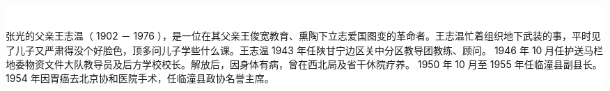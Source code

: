   </span>
 </p>
 <p class="p1">
  <span class="s1">
  </span>
  <br/>
 </p>
 <p class="p2">
  <span class="s1">
   张光的父亲王志温（
  </span>
  <span class="s2">
   1902
  </span>
  <span class="s1">
   －
  </span>
  <span class="s2">
   1976
  </span>
  <span class="s1">
   ），是一位在其父亲王俊宽教育、熏陶下立志爱国图变的革命者。王志温忙着组织地下武装的事，平时见了儿子又严肃得没个好脸色，顶多问儿子学些什么课。王志温
  </span>
  <span class="s2">
   1943
  </span>
  <span class="s1">
   年任陕甘宁边区关中分区教导团教练、顾问。
  </span>
  <span class="s2">
   1946
  </span>
  <span class="s1">
   年
  </span>
  <span class="s2">
   10
  </span>
  <span class="s1">
   月任护送马栏地委物资文件大队教导员及后方学校校长。解放后，因身体有病，曾在西北局及省干休院疗养。
  </span>
  <span class="s2">
   1950
  </span>
  <span class="s1">
   年
  </span>
  <span class="s2">
   10
  </span>
  <span class="s1">
   月至
  </span>
  <span class="s2">
   1955
  </span>
  <span class="s1">
   年任临潼县副县长。
  </span>
  <span class="s2">
   1954
  </span>
  <span class="s1">
   年因胃癌去北京协和医院手术，任临潼县政协名誉主席。